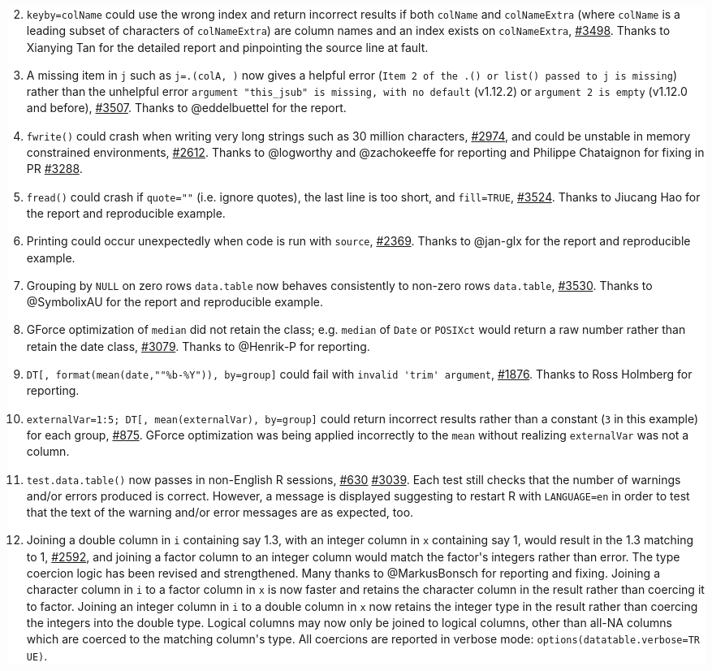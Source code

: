 2. `keyby=colName` could use the wrong index and return incorrect results if both `colName` and `colNameExtra` (where `colName` is a leading subset of characters of `colNameExtra`) are column names and an index exists on `colNameExtra`, [#3498](https://github.com/Rdatatable/data.table/issues/3498). Thanks to Xianying Tan for the detailed report and pinpointing the source line at fault.

3. A missing item in `j` such as `j=.(colA, )` now gives a helpful error (`Item 2 of the .() or list() passed to j is missing`) rather than the unhelpful error `argument "this_jsub" is missing, with no default` (v1.12.2) or `argument 2 is empty` (v1.12.0 and before), [#3507](https://github.com/Rdatatable/data.table/issues/3507). Thanks to @eddelbuettel for the report.

4. `fwrite()` could crash when writing very long strings such as 30 million characters, [#2974](https://github.com/Rdatatable/data.table/issues/2974), and could be unstable in memory constrained environments, [#2612](https://github.com/Rdatatable/data.table/issues/2612). Thanks to @logworthy and @zachokeeffe for reporting and Philippe Chataignon for fixing in PR [#3288](https://github.com/Rdatatable/data.table/pull/3288).

5. `fread()` could crash if `quote=""` (i.e. ignore quotes), the last line is too short, and `fill=TRUE`, [#3524](https://github.com/Rdatatable/data.table/pull/3524). Thanks to Jiucang Hao for the report and reproducible example.

6. Printing could occur unexpectedly when code is run with `source`, [#2369](https://github.com/Rdatatable/data.table/issues/2369). Thanks to @jan-glx for the report and reproducible example.

7. Grouping by `NULL` on zero rows `data.table` now behaves consistently to non-zero rows `data.table`, [#3530](https://github.com/Rdatatable/data.table/issues/3530). Thanks to @SymbolixAU for the report and reproducible example.

8. GForce optimization of `median` did not retain the class; e.g. `median` of `Date` or `POSIXct` would return a raw number rather than retain the date class, [#3079](https://github.com/Rdatatable/data.table/issues/3079). Thanks to @Henrik-P for reporting.

9. `DT[, format(mean(date,""%b-%Y")), by=group]` could fail with `invalid 'trim' argument`, [#1876](https://github.com/Rdatatable/data.table/issues/1876). Thanks to Ross Holmberg for reporting.

10. `externalVar=1:5; DT[, mean(externalVar), by=group]` could return incorrect results rather than a constant (`3` in this example) for each group, [#875](https://github.com/Rdatatable/data.table/issues/875). GForce optimization was being applied incorrectly to the `mean` without realizing `externalVar` was not a column.

11. `test.data.table()` now passes in non-English R sessions, [#630](https://github.com/Rdatatable/data.table/issues/630) [#3039](https://github.com/Rdatatable/data.table/issues/3039). Each test still checks that the number of warnings and/or errors produced is correct. However, a message is displayed suggesting to restart R with `LANGUAGE=en` in order to test that the text of the warning and/or error messages are as expected, too.

12. Joining a double column in `i` containing say 1.3, with an integer column in `x` containing say 1, would result in the 1.3 matching to 1, [#2592](https://github.com/Rdatatable/data.table/issues/2592), and joining a factor column to an integer column would match the factor's integers rather than error. The type coercion logic has been revised and strengthened. Many thanks to @MarkusBonsch for reporting and fixing. Joining a character column in `i` to a factor column in `x` is now faster and retains the character column in the result rather than coercing it to factor. Joining an integer column in `i` to a double column in `x` now retains the integer type in the result rather than coercing the integers into the double type. Logical columns may now only be joined to logical columns, other than all-NA columns which are coerced to the matching column's type. All coercions are reported in verbose mode: `options(datatable.verbose=TRUE)`.
